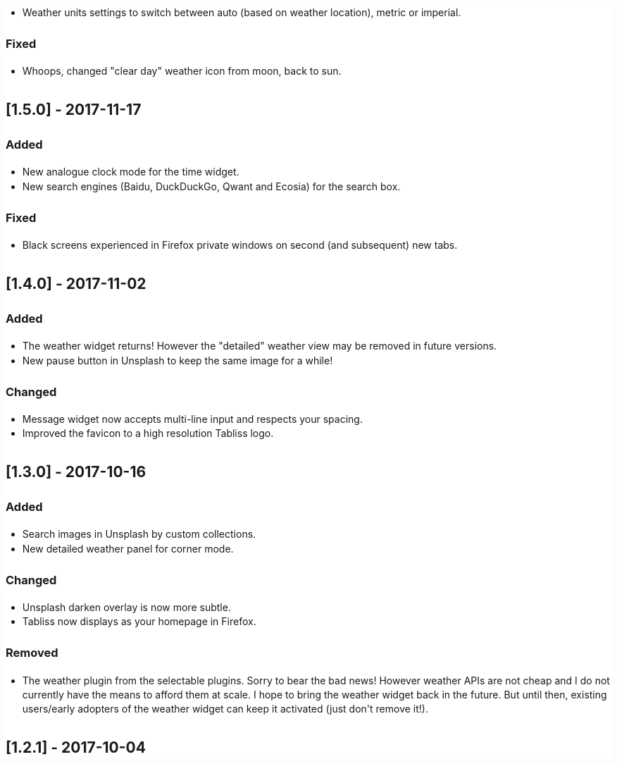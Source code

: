 - Weather units settings to switch between auto (based on weather location), metric or imperial.

### Fixed

- Whoops, changed "clear day" weather icon from moon, back to sun.

## [1.5.0] - 2017-11-17

### Added

- New analogue clock mode for the time widget.
- New search engines (Baidu, DuckDuckGo, Qwant and Ecosia) for the search box.

### Fixed

- Black screens experienced in Firefox private windows on second (and subsequent) new tabs.

## [1.4.0] - 2017-11-02

### Added

- The weather widget returns! However the "detailed" weather view may be removed in future versions.
- New pause button in Unsplash to keep the same image for a while!

### Changed

- Message widget now accepts multi-line input and respects your spacing.
- Improved the favicon to a high resolution Tabliss logo.

## [1.3.0] - 2017-10-16

### Added

- Search images in Unsplash by custom collections.
- New detailed weather panel for corner mode.

### Changed

- Unsplash darken overlay is now more subtle.
- Tabliss now displays as your homepage in Firefox.

### Removed

- The weather plugin from the selectable plugins. Sorry to bear the bad news!
  However weather APIs are not cheap and I do not currently have the means to afford them at scale.
  I hope to bring the weather widget back in the future. But until then,
  existing users/early adopters of the weather widget can keep it activated (just don't remove it!).

## [1.2.1] - 2017-10-04
